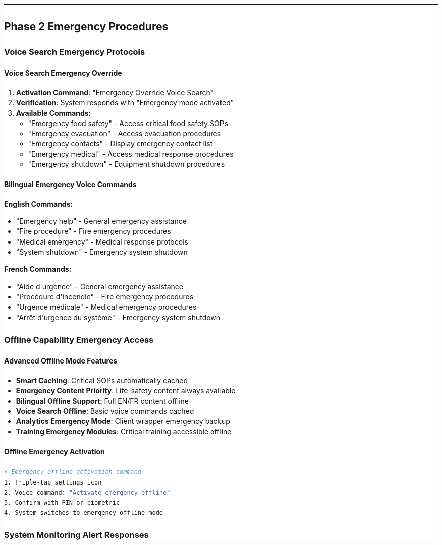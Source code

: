 
---

## Phase 2 Emergency Procedures

### **Voice Search Emergency Protocols**

#### **Voice Search Emergency Override**
1. **Activation Command**: "Emergency Override Voice Search"
2. **Verification**: System responds with "Emergency mode activated"
3. **Available Commands**:
   - "Emergency food safety" - Access critical food safety SOPs
   - "Emergency evacuation" - Access evacuation procedures
   - "Emergency contacts" - Display emergency contact list
   - "Emergency medical" - Access medical response procedures
   - "Emergency shutdown" - Equipment shutdown procedures

#### **Bilingual Emergency Voice Commands**
**English Commands:**
- "Emergency help" - General emergency assistance
- "Fire procedure" - Fire emergency procedures
- "Medical emergency" - Medical response protocols
- "System shutdown" - Emergency system shutdown

**French Commands:**
- "Aide d'urgence" - General emergency assistance
- "Procédure d'incendie" - Fire emergency procedures
- "Urgence médicale" - Medical emergency procedures
- "Arrêt d'urgence du système" - Emergency system shutdown

### **Offline Capability Emergency Access**

#### **Advanced Offline Mode Features**
- **Smart Caching**: Critical SOPs automatically cached
- **Emergency Content Priority**: Life-safety content always available
- **Bilingual Offline Support**: Full EN/FR content offline
- **Voice Search Offline**: Basic voice commands cached
- **Analytics Emergency Mode**: Client wrapper emergency backup
- **Training Emergency Modules**: Critical training accessible offline

#### **Offline Emergency Activation**
```bash
# Emergency offline activation command
1. Triple-tap settings icon
2. Voice command: "Activate emergency offline"
3. Confirm with PIN or biometric
4. System switches to emergency offline mode
```

### **System Monitoring Alert Responses**
